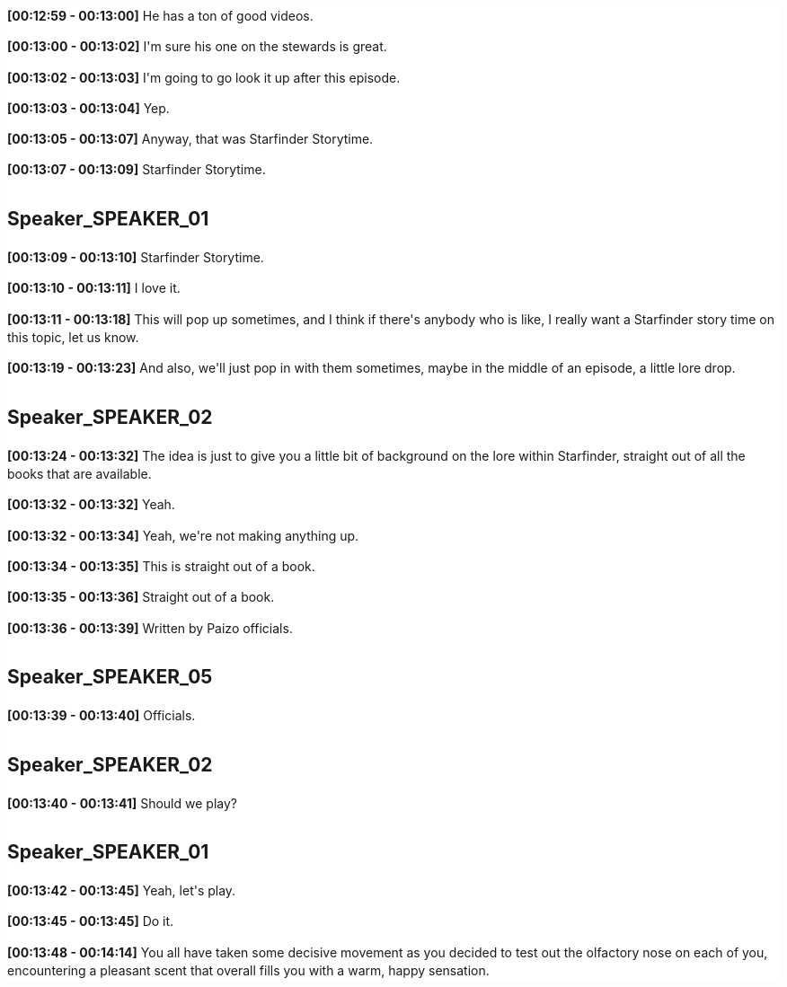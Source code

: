 **[00:12:59 - 00:13:00]** He has a ton of good videos.

**[00:13:00 - 00:13:02]** I'm sure his one on the stewards is great.

**[00:13:02 - 00:13:03]** I'm going to go look it up after this episode.

**[00:13:03 - 00:13:04]** Yep.

**[00:13:05 - 00:13:07]** Anyway, that was Starfinder Storytime.

**[00:13:07 - 00:13:09]** Starfinder Storytime.


## Speaker_SPEAKER_01

**[00:13:09 - 00:13:10]** Starfinder Storytime.

**[00:13:10 - 00:13:11]** I love it.

**[00:13:11 - 00:13:18]** This will pop up sometimes, and I think if there's anybody who is like, I really want a Starfinder story time on this topic, let us know.

**[00:13:19 - 00:13:23]** And also, we'll just pop in with them sometimes, maybe in the middle of an episode, a little lore drop.


## Speaker_SPEAKER_02

**[00:13:24 - 00:13:32]** The idea is just to give you a little bit of background on the lore within Starfinder, straight out of all the books that are available.

**[00:13:32 - 00:13:32]** Yeah.

**[00:13:32 - 00:13:34]** Yeah, we're not making anything up.

**[00:13:34 - 00:13:35]** This is straight out of a book.

**[00:13:35 - 00:13:36]** Straight out of a book.

**[00:13:36 - 00:13:39]** Written by Paizo officials.


## Speaker_SPEAKER_05

**[00:13:39 - 00:13:40]** Officials.


## Speaker_SPEAKER_02

**[00:13:40 - 00:13:41]** Should we play?


## Speaker_SPEAKER_01

**[00:13:42 - 00:13:45]** Yeah, let's play.

**[00:13:45 - 00:13:45]** Do it.

**[00:13:48 - 00:14:14]** You all have taken some decisive movement as you decided to test out the olfactory nose on each of you, encountering a pleasant scent that overall fills you with a warm, happy sensation.
